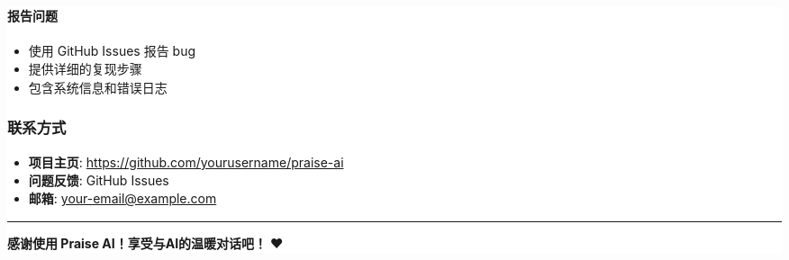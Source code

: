 #### 报告问题
- 使用 GitHub Issues 报告 bug
- 提供详细的复现步骤
- 包含系统信息和错误日志

### 联系方式

- **项目主页**: https://github.com/yourusername/praise-ai
- **问题反馈**: GitHub Issues
- **邮箱**: your-email@example.com

---

**感谢使用 Praise AI！享受与AI的温暖对话吧！** ❤️